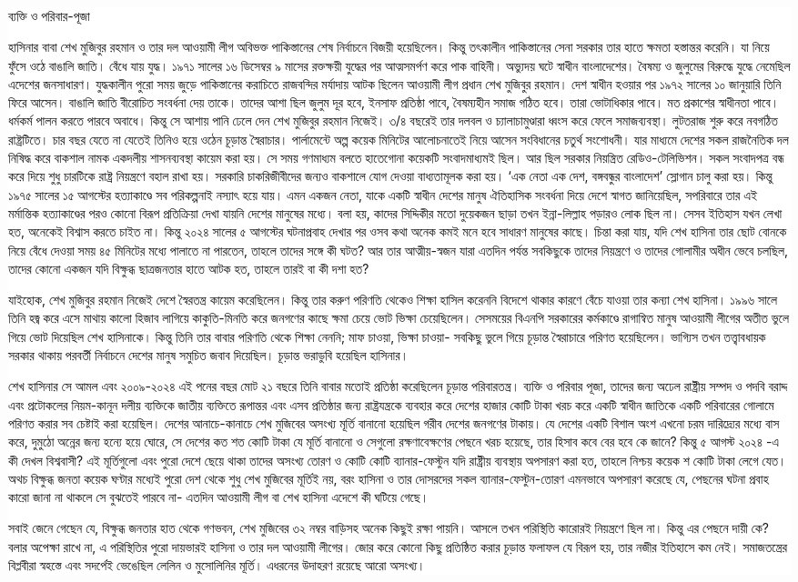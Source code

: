 ব্যক্তি ও পরিবার-পূজা

হাসিনার বাবা শেখ মুজিবুর রহমান ও তার দল আওয়ামী লীগ অবিভক্ত পাকিস্তানের শেষ নির্বাচনে বিজয়ী হয়েছিলেন। কিন্তু তৎকালীন পাকিস্তানের সেনা সরকার তার হাতে ক্ষমতা হস্তান্তর করেনি। যা নিয়ে ফুঁসে ওঠে বাঙালি জাতি। বেঁধে যায় যুদ্ধ। ১৯৭১ সালের ১৬ ডিসেম্বর ৯ মাসের রক্তক্ষয়ী যুদ্ধের পর আত্মসমর্পণ করে পাক বাহিনী। অভ্যুদয় ঘটে স্বাধীন বাংলাদেশের। বৈষম্য ও জুলুমের বিরুদ্ধে যুদ্ধে নেমেছিল এদেশের জনসাধারণ। যুদ্ধকালীন পুরো সময় জুড়ে পাকিস্তানের করাচিতে রাজবন্দির মর্যাদায় আটক ছিলেন আওয়ামী লীগ প্রধান শেখ মুজিবুর রহমান। দেশ স্বাধীন হওয়ার পর ১৯৭২ সালের ১০ জানুয়ারি তিনি ফিরে আসেন। বাঙালি জাতি বীরোচিত সংবর্ধনা দেয় তাকে। তাদের আশা ছিল জুলুম দূর হবে, ইনসাফ প্রতিষ্ঠা পাবে, বৈষম্যহীন সমাজ গঠিত হবে। তারা ভোটাধিকার পাবে। মত প্রকাশের স্বাধীনতা পাবে। ধর্মকর্ম পালন করতে পারবে অবাধে। কিন্তু সে আশায় পানি ঢেলে দেন শেখ মুজিবুর রহমান নিজেই। ৩/৪ বছরেই তার দলবল ও চ্যালাচামুণ্ডারা ধ্বংস করে ফেলে সমাজব্যবস্থা। লুটতরাজ শুরু করে নবগঠিত রাষ্ট্রটিতে। চার বছর যেতে না যেতেই তিনিও হয়ে ওঠেন চূড়ান্ত স্বৈরাচার। পার্লামেন্টে অল্প কয়েক মিনিটের আলোচনাতেই নিয়ে আসেন সংবিধানের চতুর্থ সংশোধনী। যার মাধ্যমে দেশের সকল রাজনৈতিক দল নিষিদ্ধ করে বাকশাল নামক একদলীয় শাসনব্যবস্থা কায়েম করা হয়। সে সময় গণমাধ্যম বলতে হাতেগোনা কয়েকটি সংবাদমাধ্যমই ছিল। আর ছিল সরকার নিয়ন্ত্রিত রেডিও-টেলিভিশন। সকল সংবাদপত্র বন্ধ করে দিয়ে শুধু চারটিকে রাষ্ট্র নিয়ন্ত্রণে বহাল রাখা হয়। সরকারি চাকরিজীবীদের জন্যও বাকশালে যোগ দেওয়া বাধ্যতামূলক করা হয়। ‘এক নেতা এক দেশ, বঙ্গবন্ধুর বাংলাদেশ’ স্লোগান চালু করা হয়। কিন্তু ১৯৭৫ সালের ১৫ আগস্টের হত্যাকাণ্ডে সব পরিকল্পনাই নস্যাৎ হয়ে যায়। এমন একজন নেতা, যাকে একটি স্বাধীন দেশের মানুষ ঐতিহাসিক সংবর্ধনা দিয়ে দেশে স্বাগত জানিয়েছিল, সপরিবারে তার এই মর্মান্তিক হত্যাকাণ্ডের পরও কোনো বিরূপ প্রতিক্রিয়া দেখা যায়নি দেশের মানুষের মধ্যে। বলা হয়, কাদের সিদ্দিকীর মতো দুয়েকজন ছাড়া তখন ইন্না-লিল্লাহ পড়ারও লোক ছিল না। সেসব ইতিহাস যখন লেখা হত, অনেকেই বিশ্বাস করতে চাইত না। কিন্তু ২০২৪ সালের ৫ আগস্টের ঘটনাপ্রবাহ দেখার পর ওসব কথা অনেক কমই মনে হবে সাধারণ মানুষের কাছে। চিন্তা করা যায়, যদি শেখ হাসিনা তার ছোট বোনকে নিয়ে বেঁধে দেওয়া সময় ৪৫ মিনিটের মধ্যে পালাতে না পারতেন, তাহলে তাদের সঙ্গে কী ঘটত? আর তার আত্মীয়-স্বজন যারা এতদিন পর্যন্ত সবকিছুকে তাদের নিয়ন্ত্রণে ও তাদের গোলামীর অধীন ভেবে চলছিল, তাদের কোনো একজন যদি বিক্ষুব্ধ ছাত্রজনতার হাতে আটক হত, তাহলে তারই বা কী দশা হত?

যাইহোক, শেখ মুজিবুর রহমান নিজেই দেশে স্বৈরতন্ত্র কায়েম করেছিলেন। কিন্তু তার করুণ পরিণতি থেকেও শিক্ষা হাসিল করেননি বিদেশে থাকার কারণে বেঁচে যাওয়া তার কন্যা শেখ হাসিনা। ১৯৯৬ সালে তিনি হজ্ব করে এসে মাথায় কালো হিজাব লাগিয়ে কাকুতি-মিনতি করে জনগণের কাছে ক্ষমা চেয়ে ভোট ভিক্ষা চেয়েছিলেন। সেসময়ের বিএনপি সরকারের কর্মকাণ্ডে রাগান্বিত মানুষ আওয়ামী লীগের অতীত ভুলে গিয়ে ভোট দিয়েছিল শেখ হাসিনাকে। কিন্তু তিনি তার বাবার পরিণতি থেকে শিক্ষা নেননি;  মাফ চাওয়া, ভিক্ষা চাওয়া- সবকিছু ভুলে গিয়ে চূড়ান্ত স্বৈরাচারে পরিণত হয়েছিলেন। ভাগ্যিস তখন তত্ত্বাবধায়ক সরকার থাকায় পরবর্তী নির্বাচনে দেশের মানুষ সমুচিত জবাব দিয়েছিল। চূড়ান্ত ভরাডুবি হয়েছিল হাসিনার।

শেখ হাসিনার সে আমল এবং ২০০৯-২০২৪ এই পনের বছর মোট ২১ বছরে তিনি বাবার মতোই প্রতিষ্ঠা করেছিলেন চূড়ান্ত পরিবারতন্ত্র। ব্যক্তি ও পরিবার পূজা, তাদের জন্য অঢেল রাষ্ট্রীয় সম্পদ ও পদবি বরাদ্দ এবং প্রটোকলের নিয়ম-কানূন দলীয় ব্যক্তিকে জাতীয় ব্যক্তিতে রূপান্তর এবং এসব প্রতিষ্ঠার জন্য রাষ্ট্রযন্ত্রকে ব্যবহার করে দেশের হাজার কোটি টাকা খরচ করে একটি স্বাধীন জাতিকে একটি পরিবারের গোলামে পরিণত করার সব চেষ্টাই করা হয়েছিল। দেশের আনাচে-কানাচে শেখ মুজিবের অসংখ্য মূর্তি বানানো হয়েছিল গরীব দেশের জনগণের টাকায়। যে দেশের একটি বিশাল অংশ এখনো চরম দারিদ্র্যের মধ্যে বাস করে, দুমুঠো অন্নের জন্য হন্যে হয়ে ঘোরে, সে দেশের কত শত কোটি টাকা যে মূর্তি বানানো ও সেগুলো রক্ষণাবেক্ষণের পেছনে খরচ হয়েছে, তার হিসাব কবে বের হবে কে জানে? কিন্তু ৫ আগস্ট ২০২৪ -এ কী দেখল বিশ্ববাসী? এই মূর্তিগুলো এবং পুরো দেশে ছেয়ে থাকা তাদের অসংখ্য তোরণ ও কোটি কোটি ব্যানার-ফেস্টুন যদি রাষ্ট্রীয় ব্যবস্থায় অপসারণ করা হত, তাহলে নিশ্চয় কয়েক শ কোটি টাকা লেগে যেত। অথচ বিক্ষুব্ধ জনতা কয়েক ঘণ্টার মধ্যেই পুরো দেশ থেকে শুধু শেখ মুজিবের মূর্তিই নয়, বরং হাসিনা ও তার দোসরদের সকল ব্যানার-ফেস্টুন-তোরণ এমনভাবে অপসারণ করেছে যে, পেছনের ঘটনা প্রবাহ কারো জানা না থাকলে সে বুঝতেই পারবে না- এতদিন আওয়ামী লীগ বা শেখ হাসিনা  এদেশে কী ঘটিয়ে গেছে।

সবাই জেনে গেছেন যে, বিক্ষুব্ধ জনতার হাত থেকে গণভবন, শেখ মুজিবের ৩২ নম্বর বাড়িসহ অনেক কিছুই রক্ষা পায়নি। আসলে তখন পরিস্থিতি কারোরই নিয়ন্ত্রণে ছিল না। কিন্তু এর পেছনে দায়ী কে? বলার অপেক্ষা রাখে না, এ পরিস্থিতির পুরো দায়ভারই হাসিনা ও তার দল আওয়ামী লীগের। জোর করে কোনো কিছু প্রতিষ্ঠিত করার চূড়ান্ত ফলাফল যে বিরূপ হয়, তার নজীর ইতিহাসে কম নেই। সমাজতন্ত্রের বিপ্লবীরা স্বহস্তে এবং সদর্পেই ভেঙেছিল লেলিন ও মুসোলিনির মূর্তি। এধরনের উদাহরণ রয়েছে আরো অসংখ্য।

